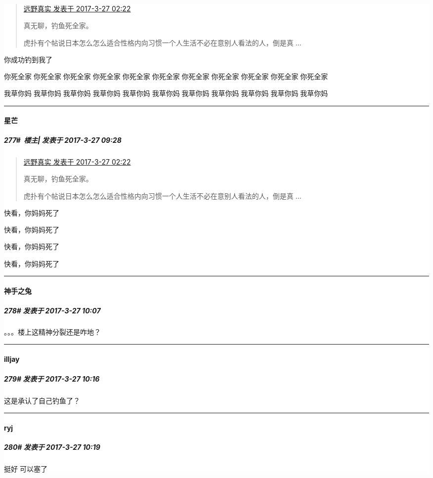 
<blockquote><a href="httphttps://bbs.saraba1st.com/2b/forum.php?mod=redirect&amp;goto=findpost&amp;pid=35515782&amp;ptid=1485838" target="_blank">远野真实 发表于 2017-3-27 02:22</a>

真无聊，钓鱼死全家。

虎扑有个帖说日本怎么怎么适合性格内向习惯一个人生活不必在意别人看法的人，倒是真 ...</blockquote>
你成功钓到我了


你死全家 你死全家 你死全家 你死全家 你死全家 你死全家 你死全家 你死全家 你死全家 你死全家 你死全家

我草你妈 我草你妈 我草你妈 我草你妈 我草你妈 我草你妈 我草你妈 我草你妈 我草你妈 我草你妈 我草你妈


-----

####  星芒  
##### 277#         楼主| 发表于 2017-3-27 09:28


<blockquote><a href="httphttps://bbs.saraba1st.com/2b/forum.php?mod=redirect&amp;goto=findpost&amp;pid=35515782&amp;ptid=1485838" target="_blank">远野真实 发表于 2017-3-27 02:22</a>

真无聊，钓鱼死全家。

虎扑有个帖说日本怎么怎么适合性格内向习惯一个人生活不必在意别人看法的人，倒是真 ...</blockquote>
快看，你妈妈死了

快看，你妈妈死了

快看，你妈妈死了

快看，你妈妈死了


-----

####  神手之兔  
##### 278#       发表于 2017-3-27 10:07


。。。楼上这精神分裂还是咋地？


-----

####  illjay  
##### 279#       发表于 2017-3-27 10:16


这是承认了自己钓鱼了？


-----

####  ryj  
##### 280#       发表于 2017-3-27 10:19


挺好 可以塞了
